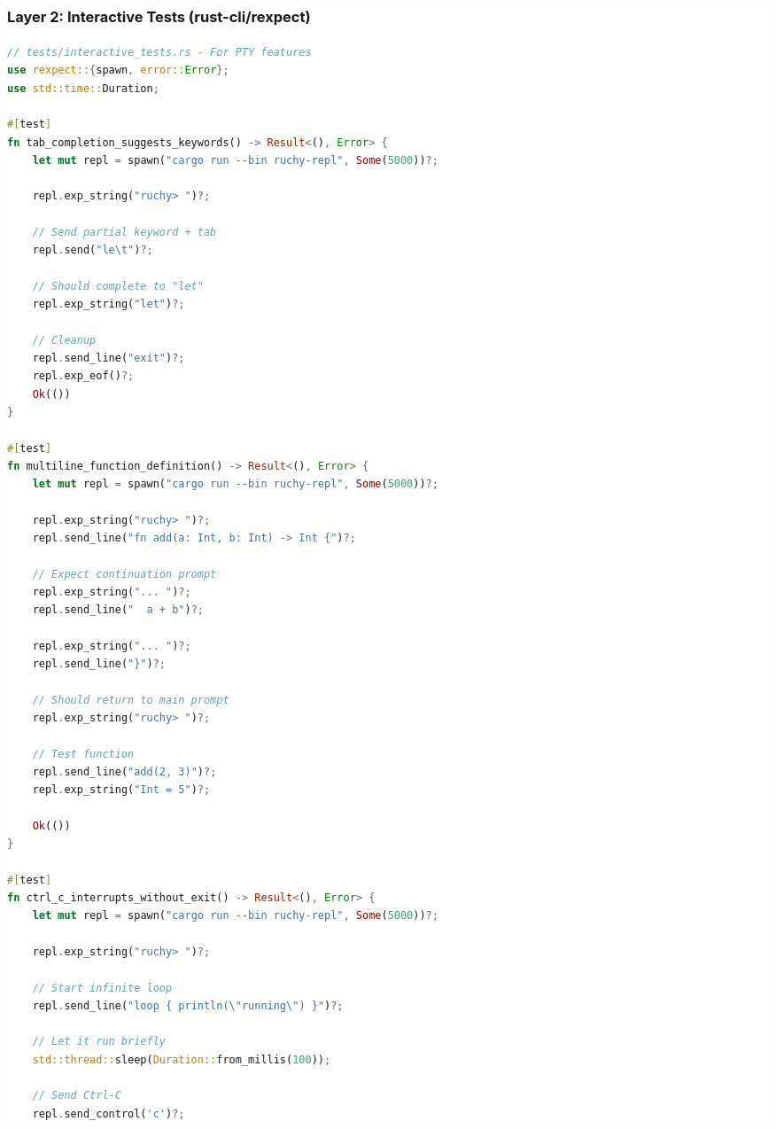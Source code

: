 ### Layer 2: Interactive Tests (rust-cli/rexpect)

```rust
// tests/interactive_tests.rs - For PTY features
use rexpect::{spawn, error::Error};
use std::time::Duration;

#[test]
fn tab_completion_suggests_keywords() -> Result<(), Error> {
    let mut repl = spawn("cargo run --bin ruchy-repl", Some(5000))?;
    
    repl.exp_string("ruchy> ")?;
    
    // Send partial keyword + tab
    repl.send("le\t")?;
    
    // Should complete to "let"
    repl.exp_string("let")?;
    
    // Cleanup
    repl.send_line("exit")?;
    repl.exp_eof()?;
    Ok(())
}

#[test]
fn multiline_function_definition() -> Result<(), Error> {
    let mut repl = spawn("cargo run --bin ruchy-repl", Some(5000))?;
    
    repl.exp_string("ruchy> ")?;
    repl.send_line("fn add(a: Int, b: Int) -> Int {")?;
    
    // Expect continuation prompt
    repl.exp_string("... ")?;
    repl.send_line("  a + b")?;
    
    repl.exp_string("... ")?;
    repl.send_line("}")?;
    
    // Should return to main prompt
    repl.exp_string("ruchy> ")?;
    
    // Test function
    repl.send_line("add(2, 3)")?;
    repl.exp_string("Int = 5")?;
    
    Ok(())
}

#[test]
fn ctrl_c_interrupts_without_exit() -> Result<(), Error> {
    let mut repl = spawn("cargo run --bin ruchy-repl", Some(5000))?;
    
    repl.exp_string("ruchy> ")?;
    
    // Start infinite loop
    repl.send_line("loop { println(\"running\") }")?;
    
    // Let it run briefly
    std::thread::sleep(Duration::from_millis(100));
    
    // Send Ctrl-C
    repl.send_control('c')?;
```